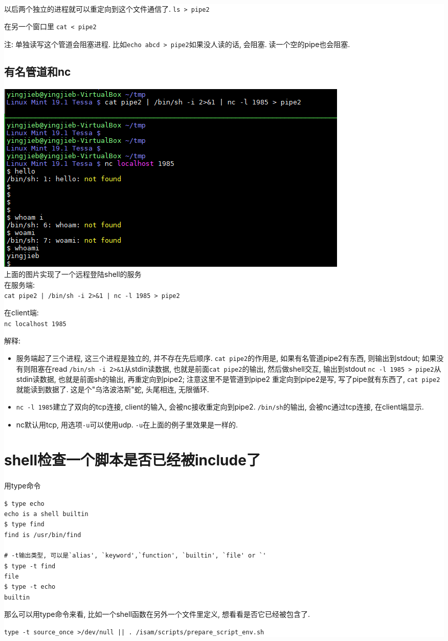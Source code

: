 以后两个独立的进程就可以重定向到这个文件通信了.
`ls > pipe2`

在另一个窗口里
`cat < pipe2`

注: 单独读写这个管道会阻塞进程. 比如`echo abcd > pipe2`如果没人读的话, 会阻塞. 读一个空的pipe也会阻塞.

## 有名管道和nc
![](img/shell_高级篇_20220915234625.png)  
上面的图片实现了一个远程登陆shell的服务  
在服务端:  
`cat pipe2 | /bin/sh -i 2>&1 | nc -l 1985 > pipe2`

在client端:  
`nc localhost 1985`

解释:
* 服务端起了三个进程, 这三个进程是独立的, 并不存在先后顺序.
`cat pipe2`的作用是, 如果有名管道pipe2有东西, 则输出到stdout; 如果没有则阻塞在read
`/bin/sh -i 2>&1`从stdin读数据, 也就是前面`cat pipe2`的输出, 然后做shell交互, 输出到stdout
`nc -l 1985 > pipe2`从stdin读数据, 也就是前面sh的输出, 再重定向到pipe2; 注意这里不是管道到pipe2
重定向到pipe2是写, 写了pipe就有东西了, `cat pipe2`就能读到数据了. 这是个"乌洛波洛斯"蛇, 头尾相连, 无限循环.

* `nc -l 1985`建立了双向的tcp连接, client的输入, 会被nc接收重定向到pipe2.
`/bin/sh`的输出, 会被nc通过tcp连接, 在client端显示.

* nc默认用tcp, 用选项`-u`可以使用udp. `-u`在上面的例子里效果是一样的.


# shell检查一个脚本是否已经被include了
用type命令
```shell
$ type echo
echo is a shell builtin
$ type find
find is /usr/bin/find

# -t输出类型, 可以是`alias', `keyword',`function', `builtin', `file' or `'
$ type -t find
file
$ type -t echo
builtin
```
那么可以用type命令来看, 比如一个shell函数在另外一个文件里定义, 想看看是否它已经被包含了.
```shell
type -t source_once >/dev/null || . /isam/scripts/prepare_script_env.sh
```